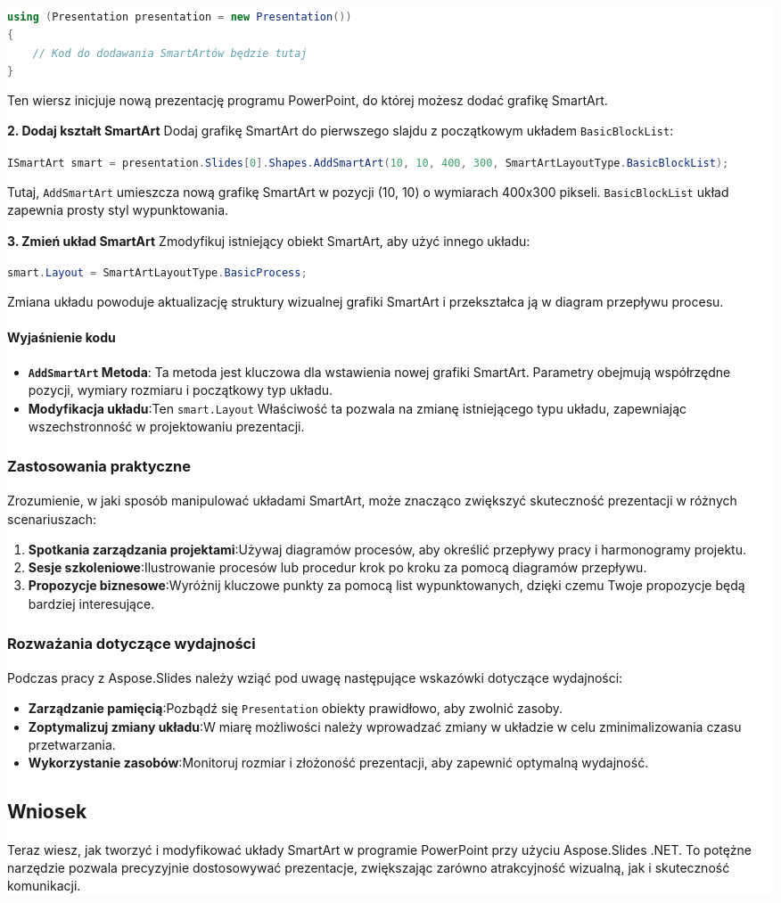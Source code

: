 ```csharp
using (Presentation presentation = new Presentation())
{
    // Kod do dodawania SmartArtów będzie tutaj
}
```

Ten wiersz inicjuje nową prezentację programu PowerPoint, do której możesz dodać grafikę SmartArt.

**2. Dodaj kształt SmartArt**
Dodaj grafikę SmartArt do pierwszego slajdu z początkowym układem `BasicBlockList`:

```csharp
ISmartArt smart = presentation.Slides[0].Shapes.AddSmartArt(10, 10, 400, 300, SmartArtLayoutType.BasicBlockList);
```

Tutaj, `AddSmartArt` umieszcza nową grafikę SmartArt w pozycji (10, 10) o wymiarach 400x300 pikseli. `BasicBlockList` układ zapewnia prosty styl wypunktowania.

**3. Zmień układ SmartArt**
Zmodyfikuj istniejący obiekt SmartArt, aby użyć innego układu:

```csharp
smart.Layout = SmartArtLayoutType.BasicProcess;
```

Zmiana układu powoduje aktualizację struktury wizualnej grafiki SmartArt i przekształca ją w diagram przepływu procesu.

#### Wyjaśnienie kodu
- **`AddSmartArt` Metoda**: Ta metoda jest kluczowa dla wstawienia nowej grafiki SmartArt. Parametry obejmują współrzędne pozycji, wymiary rozmiaru i początkowy typ układu.
- **Modyfikacja układu**:Ten `smart.Layout` Właściwość ta pozwala na zmianę istniejącego typu układu, zapewniając wszechstronność w projektowaniu prezentacji.

### Zastosowania praktyczne
Zrozumienie, w jaki sposób manipulować układami SmartArt, może znacząco zwiększyć skuteczność prezentacji w różnych scenariuszach:
1. **Spotkania zarządzania projektami**:Używaj diagramów procesów, aby określić przepływy pracy i harmonogramy projektu.
2. **Sesje szkoleniowe**:Ilustrowanie procesów lub procedur krok po kroku za pomocą diagramów przepływu.
3. **Propozycje biznesowe**:Wyróżnij kluczowe punkty za pomocą list wypunktowanych, dzięki czemu Twoje propozycje będą bardziej interesujące.

### Rozważania dotyczące wydajności
Podczas pracy z Aspose.Slides należy wziąć pod uwagę następujące wskazówki dotyczące wydajności:
- **Zarządzanie pamięcią**:Pozbądź się `Presentation` obiekty prawidłowo, aby zwolnić zasoby.
- **Zoptymalizuj zmiany układu**:W miarę możliwości należy wprowadzać zmiany w układzie w celu zminimalizowania czasu przetwarzania.
- **Wykorzystanie zasobów**:Monitoruj rozmiar i złożoność prezentacji, aby zapewnić optymalną wydajność.

## Wniosek
Teraz wiesz, jak tworzyć i modyfikować układy SmartArt w programie PowerPoint przy użyciu Aspose.Slides .NET. To potężne narzędzie pozwala precyzyjnie dostosowywać prezentacje, zwiększając zarówno atrakcyjność wizualną, jak i skuteczność komunikacji.
